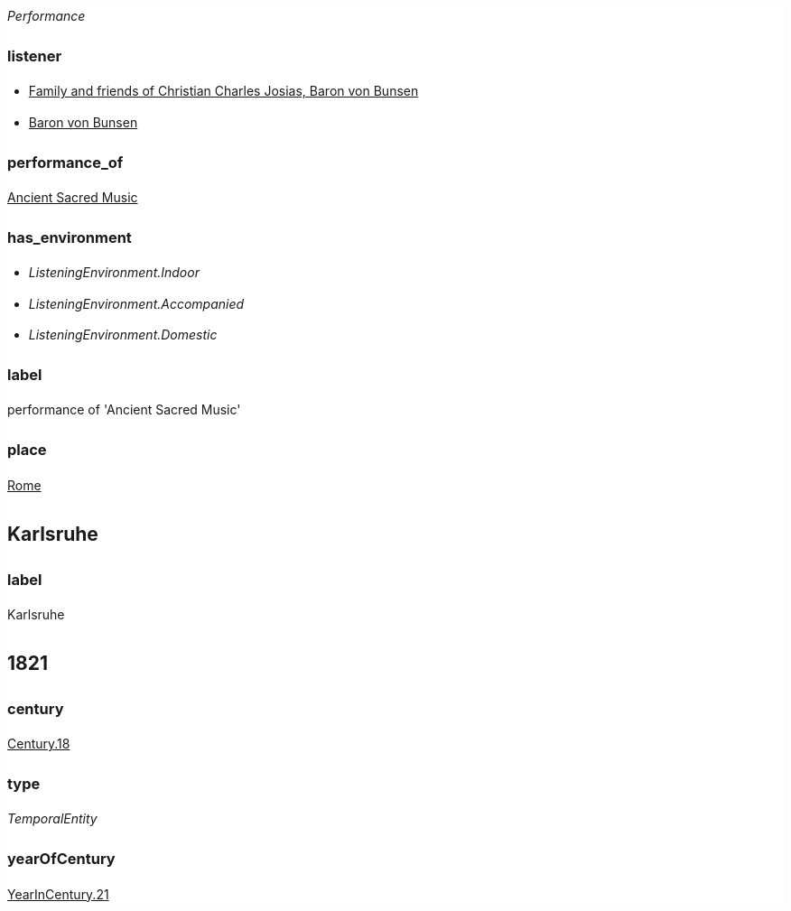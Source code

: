 
*Performance*

### listener

 - [Family and friends of Christian Charles Josias, Baron von Bunsen](#Family-and-friends-of-Christian-Charles-Josias-Baron-von-Bunsen)

 - [Baron von Bunsen](#Baron-von-Bunsen)

### performance_of


[Ancient Sacred Music](#Ancient-Sacred-Music)

### has_environment

 - *ListeningEnvironment.Indoor*

 - *ListeningEnvironment.Accompanied*

 - *ListeningEnvironment.Domestic*

### label


performance of 'Ancient Sacred Music'

### place


[Rome](#Rome)

## Karlsruhe

### label


Karlsruhe

## 1821

### century


[Century.18](#Century.18)

### type


*TemporalEntity*

### yearOfCentury


[YearInCentury.21](#YearInCentury.21)

